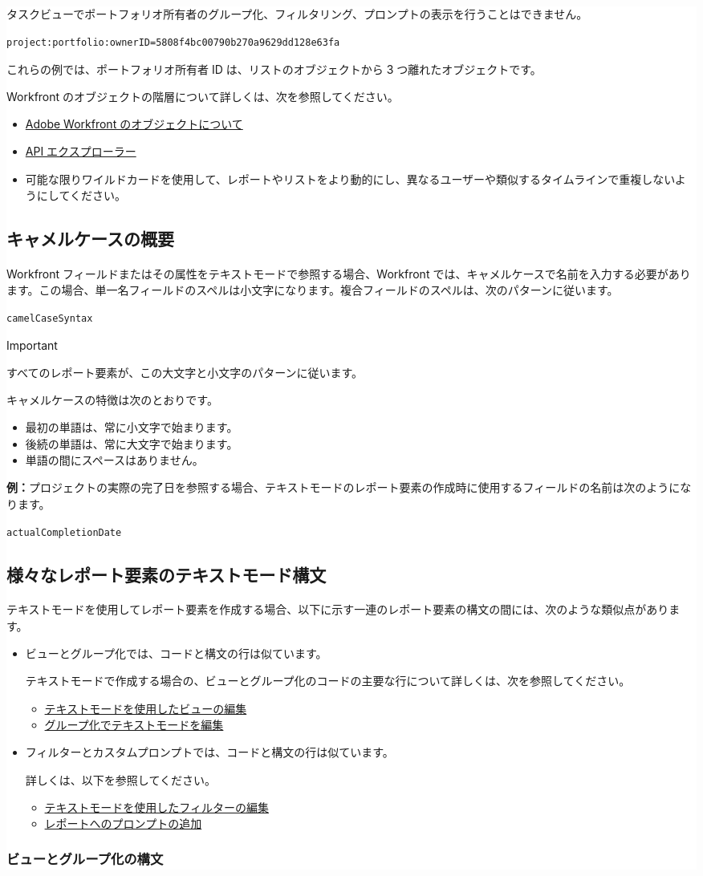   タスクビューでポートフォリオ所有者のグループ化、フィルタリング、プロンプトの表示を行うことはできません。

  `project:portfolio:ownerID=5808f4bc00790b270a9629dd128e63fa`


  これらの例では、ポートフォリオ所有者 ID は、リストのオブジェクトから 3 つ離れたオブジェクトです。

  Workfront のオブジェクトの階層について詳しくは、次を参照してください。

   * [Adobe Workfront のオブジェクトについて](../../../workfront-basics/navigate-workfront/workfront-navigation/understand-objects.md)
   * [API エクスプローラー](../../../wf-api/general/api-explorer.md)

* 可能な限りワイルドカードを使用して、レポートやリストをより動的にし、異なるユーザーや類似するタイムラインで重複しないようにしてください。

## キャメルケースの概要

Workfront フィールドまたはその属性をテキストモードで参照する場合、Workfront では、キャメルケースで名前を入力する必要があります。この場合、単一名フィールドのスペルは小文字になります。複合フィールドのスペルは、次のパターンに従います。

`camelCaseSyntax`

>[!IMPORTANT]
>
>すべてのレポート要素が、この大文字と小文字のパターンに従います。

キャメルケースの特徴は次のとおりです。

* 最初の単語は、常に小文字で始まります。
* 後続の単語は、常に大文字で始まります。
* 単語の間にスペースはありません。

**例：**&#x200B;プロジェクトの実際の完了日を参照する場合、テキストモードのレポート要素の作成時に使用するフィールドの名前は次のようになります。

`actualCompletionDate`

## 様々なレポート要素のテキストモード構文

テキストモードを使用してレポート要素を作成する場合、以下に示す一連のレポート要素の構文の間には、次のような類似点があります。

* ビューとグループ化では、コードと構文の行は似ています。

  テキストモードで作成する場合の、ビューとグループ化のコードの主要な行について詳しくは、次を参照してください。

   * [テキストモードを使用したビューの編集](../../../reports-and-dashboards/reports/text-mode/edit-text-mode-in-view.md)
   * [グループ化でテキストモードを編集](../../../reports-and-dashboards/reports/text-mode/edit-text-mode-in-grouping.md)

* フィルターとカスタムプロンプトでは、コードと構文の行は似ています。

  詳しくは、以下を参照してください。

   * [テキストモードを使用したフィルターの編集](../../../reports-and-dashboards/reports/text-mode/edit-text-mode-in-filter.md)
   * [レポートへのプロンプトの追加](../../../reports-and-dashboards/reports/creating-and-managing-reports/add-prompt-report.md)

### ビューとグループ化の構文
